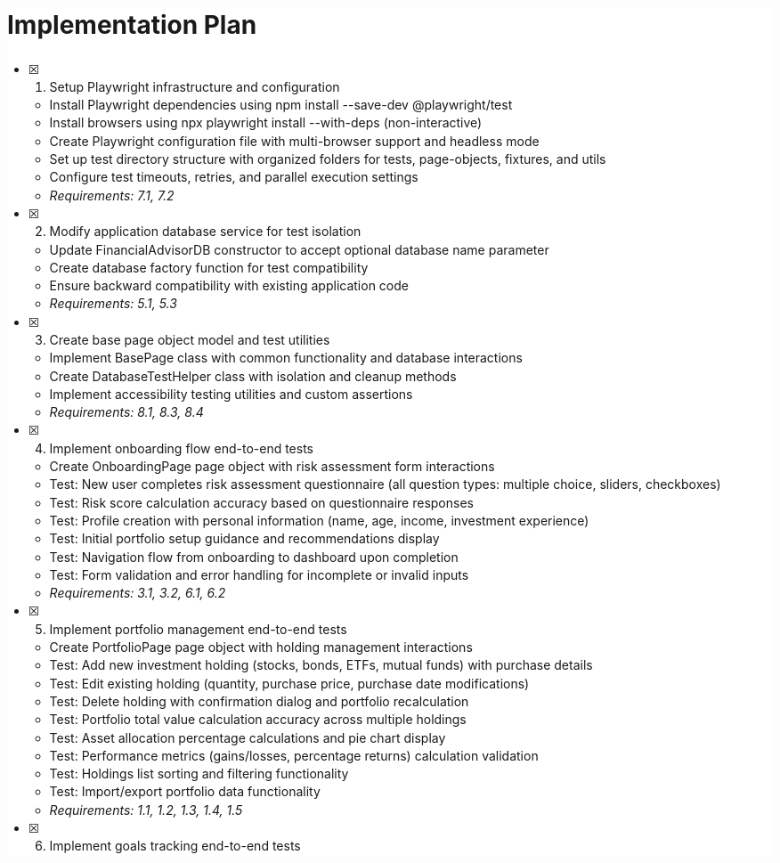 # Implementation Plan

- [x] 1. Setup Playwright infrastructure and configuration


  - Install Playwright dependencies using npm install --save-dev @playwright/test
  - Install browsers using npx playwright install --with-deps (non-interactive)
  - Create Playwright configuration file with multi-browser support and headless mode
  - Set up test directory structure with organized folders for tests, page-objects, fixtures, and utils
  - Configure test timeouts, retries, and parallel execution settings
  - _Requirements: 7.1, 7.2_

- [x] 2. Modify application database service for test isolation


  - Update FinancialAdvisorDB constructor to accept optional database name parameter
  - Create database factory function for test compatibility
  - Ensure backward compatibility with existing application code
  - _Requirements: 5.1, 5.3_

- [x] 3. Create base page object model and test utilities


  - Implement BasePage class with common functionality and database interactions
  - Create DatabaseTestHelper class with isolation and cleanup methods
  - Implement accessibility testing utilities and custom assertions
  - _Requirements: 8.1, 8.3, 8.4_

- [x] 4. Implement onboarding flow end-to-end tests


  - Create OnboardingPage page object with risk assessment form interactions
  - Test: New user completes risk assessment questionnaire (all question types: multiple choice, sliders, checkboxes)
  - Test: Risk score calculation accuracy based on questionnaire responses
  - Test: Profile creation with personal information (name, age, income, investment experience)
  - Test: Initial portfolio setup guidance and recommendations display
  - Test: Navigation flow from onboarding to dashboard upon completion
  - Test: Form validation and error handling for incomplete or invalid inputs
  - _Requirements: 3.1, 3.2, 6.1, 6.2_

- [x] 5. Implement portfolio management end-to-end tests


  - Create PortfolioPage page object with holding management interactions
  - Test: Add new investment holding (stocks, bonds, ETFs, mutual funds) with purchase details
  - Test: Edit existing holding (quantity, purchase price, purchase date modifications)
  - Test: Delete holding with confirmation dialog and portfolio recalculation
  - Test: Portfolio total value calculation accuracy across multiple holdings
  - Test: Asset allocation percentage calculations and pie chart display
  - Test: Performance metrics (gains/losses, percentage returns) calculation validation
  - Test: Holdings list sorting and filtering functionality
  - Test: Import/export portfolio data functionality
  - _Requirements: 1.1, 1.2, 1.3, 1.4, 1.5_

- [x] 6. Implement goals tracking end-to-end tests
